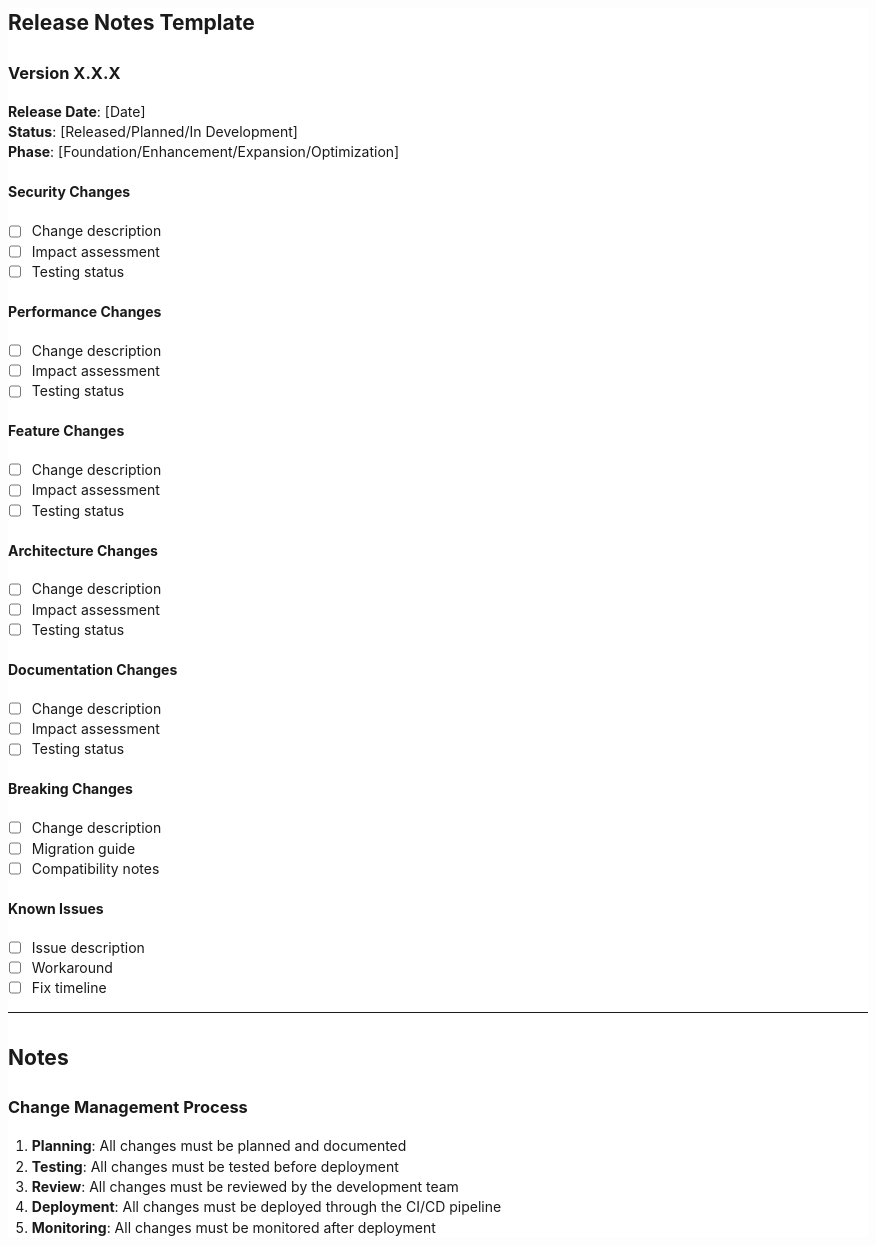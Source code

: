 ## Release Notes Template

### Version X.X.X
**Release Date**: [Date]  
**Status**: [Released/Planned/In Development]  
**Phase**: [Foundation/Enhancement/Expansion/Optimization]  

#### Security Changes
- [ ] Change description
- [ ] Impact assessment
- [ ] Testing status

#### Performance Changes
- [ ] Change description
- [ ] Impact assessment
- [ ] Testing status

#### Feature Changes
- [ ] Change description
- [ ] Impact assessment
- [ ] Testing status

#### Architecture Changes
- [ ] Change description
- [ ] Impact assessment
- [ ] Testing status

#### Documentation Changes
- [ ] Change description
- [ ] Impact assessment
- [ ] Testing status

#### Breaking Changes
- [ ] Change description
- [ ] Migration guide
- [ ] Compatibility notes

#### Known Issues
- [ ] Issue description
- [ ] Workaround
- [ ] Fix timeline

---

## Notes

### Change Management Process
1. **Planning**: All changes must be planned and documented
2. **Testing**: All changes must be tested before deployment
3. **Review**: All changes must be reviewed by the development team
4. **Deployment**: All changes must be deployed through the CI/CD pipeline
5. **Monitoring**: All changes must be monitored after deployment
